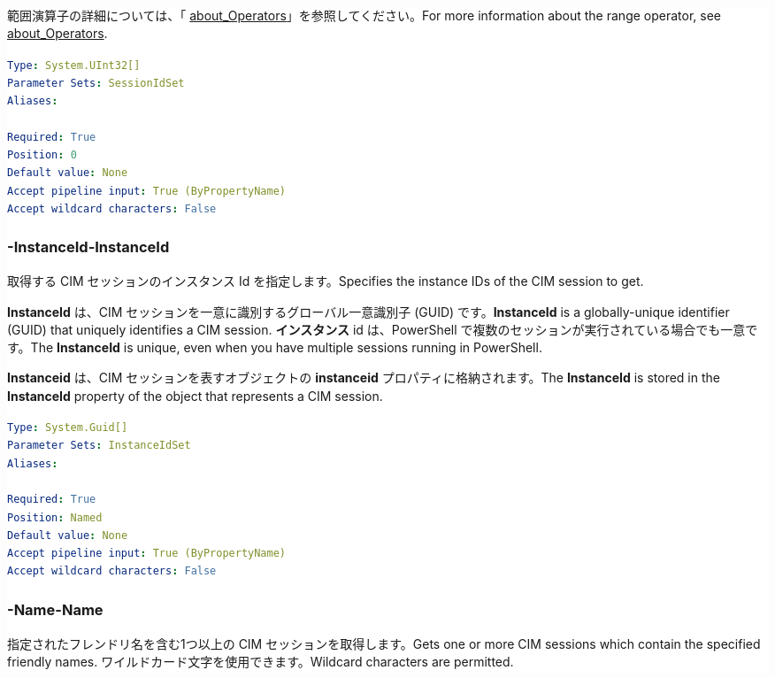 <span data-ttu-id="a54d9-135">範囲演算子の詳細については、「 [about_Operators](../Microsoft.PowerShell.Core/About/about_Operators.md)」を参照してください。</span><span class="sxs-lookup"><span data-stu-id="a54d9-135">For more information about the range operator, see [about_Operators](../Microsoft.PowerShell.Core/About/about_Operators.md).</span></span>

```yaml
Type: System.UInt32[]
Parameter Sets: SessionIdSet
Aliases:

Required: True
Position: 0
Default value: None
Accept pipeline input: True (ByPropertyName)
Accept wildcard characters: False
```

### <span data-ttu-id="a54d9-136">-InstanceId</span><span class="sxs-lookup"><span data-stu-id="a54d9-136">-InstanceId</span></span>

<span data-ttu-id="a54d9-137">取得する CIM セッションのインスタンス Id を指定します。</span><span class="sxs-lookup"><span data-stu-id="a54d9-137">Specifies the instance IDs of the CIM session to get.</span></span>

<span data-ttu-id="a54d9-138">**InstanceId** は、CIM セッションを一意に識別するグローバル一意識別子 (GUID) です。</span><span class="sxs-lookup"><span data-stu-id="a54d9-138">**InstanceId** is a globally-unique identifier (GUID) that uniquely identifies a CIM session.</span></span> <span data-ttu-id="a54d9-139">**インスタンス** id は、PowerShell で複数のセッションが実行されている場合でも一意です。</span><span class="sxs-lookup"><span data-stu-id="a54d9-139">The **InstanceId** is unique, even when you have multiple sessions running in PowerShell.</span></span>

<span data-ttu-id="a54d9-140">**Instanceid** は、CIM セッションを表すオブジェクトの **instanceid** プロパティに格納されます。</span><span class="sxs-lookup"><span data-stu-id="a54d9-140">The **InstanceId** is stored in the **InstanceId** property of the object that represents a CIM session.</span></span>

```yaml
Type: System.Guid[]
Parameter Sets: InstanceIdSet
Aliases:

Required: True
Position: Named
Default value: None
Accept pipeline input: True (ByPropertyName)
Accept wildcard characters: False
```

### <span data-ttu-id="a54d9-141">-Name</span><span class="sxs-lookup"><span data-stu-id="a54d9-141">-Name</span></span>

<span data-ttu-id="a54d9-142">指定されたフレンドリ名を含む1つ以上の CIM セッションを取得します。</span><span class="sxs-lookup"><span data-stu-id="a54d9-142">Gets one or more CIM sessions which contain the specified friendly names.</span></span> <span data-ttu-id="a54d9-143">ワイルドカード文字を使用できます。</span><span class="sxs-lookup"><span data-stu-id="a54d9-143">Wildcard characters are permitted.</span></span>

